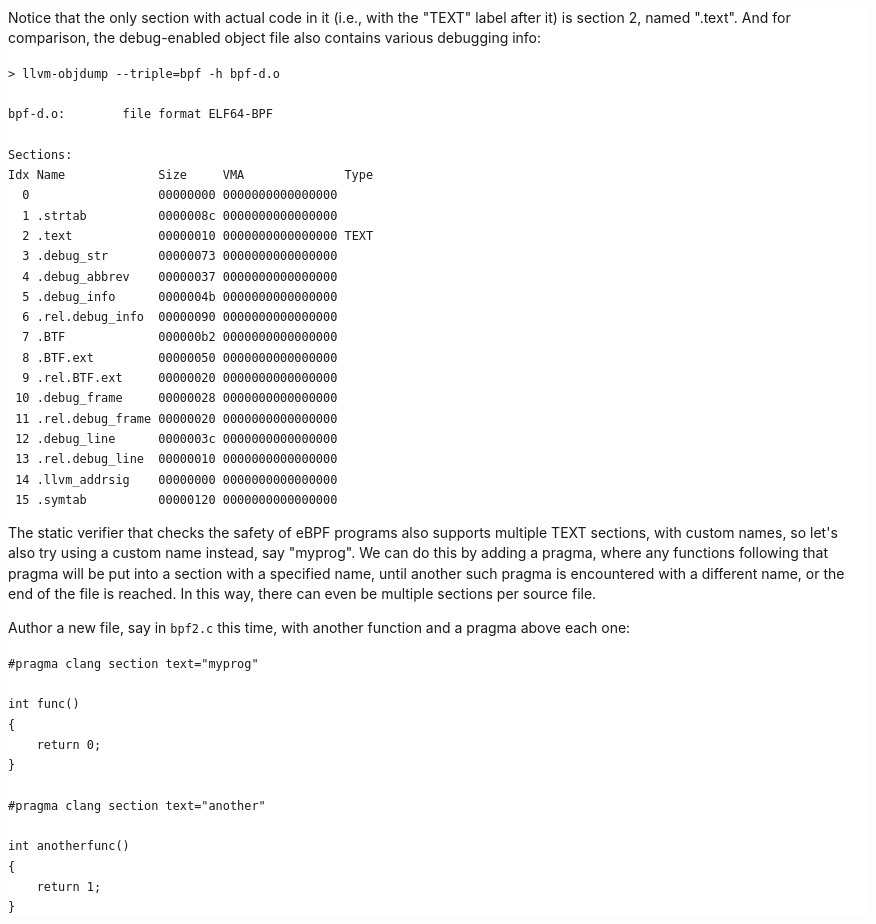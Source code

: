 Notice that the only section with actual code in it (i.e., with the "TEXT"
label after it) is section 2, named ".text".  And for comparison, the
debug-enabled object file also contains various debugging info:

```
> llvm-objdump --triple=bpf -h bpf-d.o

bpf-d.o:        file format ELF64-BPF

Sections:
Idx Name             Size     VMA              Type
  0                  00000000 0000000000000000
  1 .strtab          0000008c 0000000000000000
  2 .text            00000010 0000000000000000 TEXT
  3 .debug_str       00000073 0000000000000000
  4 .debug_abbrev    00000037 0000000000000000
  5 .debug_info      0000004b 0000000000000000
  6 .rel.debug_info  00000090 0000000000000000
  7 .BTF             000000b2 0000000000000000
  8 .BTF.ext         00000050 0000000000000000
  9 .rel.BTF.ext     00000020 0000000000000000
 10 .debug_frame     00000028 0000000000000000
 11 .rel.debug_frame 00000020 0000000000000000
 12 .debug_line      0000003c 0000000000000000
 13 .rel.debug_line  00000010 0000000000000000
 14 .llvm_addrsig    00000000 0000000000000000
 15 .symtab          00000120 0000000000000000
```

The static verifier that checks the safety of eBPF programs also supports multiple TEXT sections, with custom
names, so let's also try using a custom name instead, say "myprog".  We
can do this by adding a pragma, where any functions following that pragma
will be put into a section with a specified name, until another such
pragma is encountered with a different name, or the end of the file is
reached.  In this way, there can even be multiple sections per source file.

Author a new file, say in `bpf2.c` this time, with another function and a
pragma above each one:

```
#pragma clang section text="myprog"

int func()
{
    return 0;
}

#pragma clang section text="another"

int anotherfunc()
{
    return 1;
}
```
